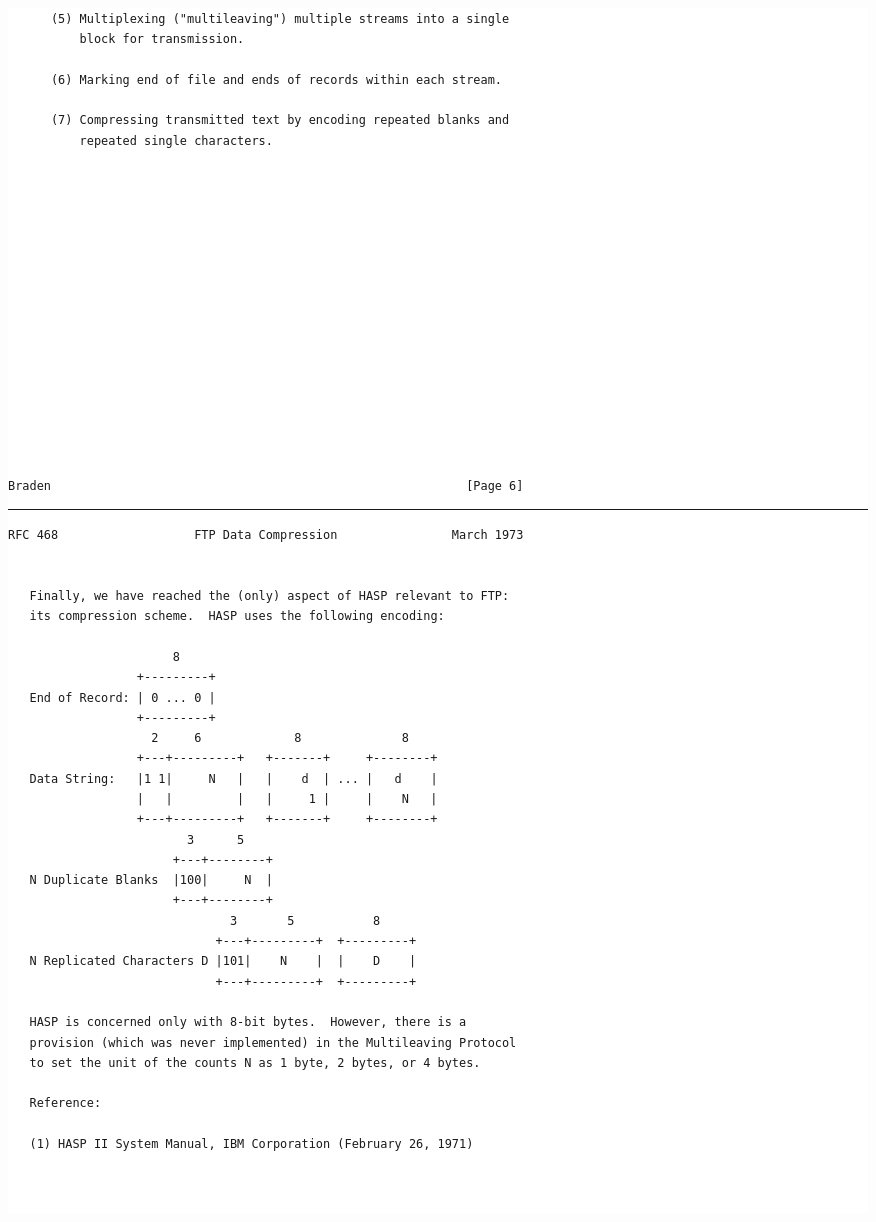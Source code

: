 ``` newpage
      (5) Multiplexing ("multileaving") multiple streams into a single
          block for transmission.

      (6) Marking end of file and ends of records within each stream.

      (7) Compressing transmitted text by encoding repeated blanks and
          repeated single characters.
















Braden                                                          [Page 6]
```

------------------------------------------------------------------------

``` newpage
RFC 468                   FTP Data Compression                March 1973


   Finally, we have reached the (only) aspect of HASP relevant to FTP:
   its compression scheme.  HASP uses the following encoding:

                       8
                  +---------+
   End of Record: | 0 ... 0 |
                  +---------+
                    2     6             8              8
                  +---+---------+   +-------+     +--------+
   Data String:   |1 1|     N   |   |    d  | ... |   d    |
                  |   |         |   |     1 |     |    N   |
                  +---+---------+   +-------+     +--------+
                         3      5
                       +---+--------+
   N Duplicate Blanks  |100|     N  |
                       +---+--------+
                               3       5           8
                             +---+---------+  +---------+
   N Replicated Characters D |101|    N    |  |    D    |
                             +---+---------+  +---------+

   HASP is concerned only with 8-bit bytes.  However, there is a
   provision (which was never implemented) in the Multileaving Protocol
   to set the unit of the counts N as 1 byte, 2 bytes, or 4 bytes.

   Reference:

   (1) HASP II System Manual, IBM Corporation (February 26, 1971)




```